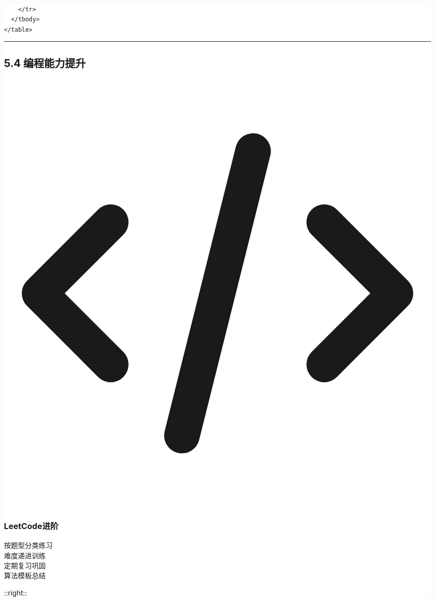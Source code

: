         </tr>
      </tbody>
    </table>
  </div>
</div>


---

<div class="p-8">
<h2 class="text-2xl font-bold mb-6 text-indigo-700">5.4 编程能力提升</h2>

<div class="bg-gradient-to-br from-indigo-50 to-purple-50 rounded-xl shadow-lg p-6">
<div class="flex items-center mb-6">
<div class="w-12 h-12 rounded-xl bg-gradient-to-br from-indigo-500 to-purple-500 flex items-center justify-center text-white">
<svg class="w-6 h-6" fill="none" stroke="currentColor" viewBox="0 0 24 24">
<path stroke-linecap="round" stroke-linejoin="round" stroke-width="2" d="M10 20l4-16m4 4l4 4-4 4M6 16l-4-4 4-4" />
</svg>
</div>
<h3 class="text-xl font-semibold text-indigo-800 ml-4">LeetCode进阶</h3>
</div>

<div class="space-y-4">
<div class="flex items-center bg-white/60 rounded-lg p-4 shadow-sm">
<div class="w-2 h-2 rounded-full bg-indigo-400 mr-3"></div>
<span class="text-gray-700">按题型分类练习</span>
</div>

<div class="flex items-center bg-white/60 rounded-lg p-4 shadow-sm">
<div class="w-2 h-2 rounded-full bg-purple-400 mr-3"></div>
<span class="text-gray-700">难度递进训练</span>
</div>

<div class="flex items-center bg-white/60 rounded-lg p-4 shadow-sm">
<div class="w-2 h-2 rounded-full bg-blue-400 mr-3"></div>
<span class="text-gray-700">定期复习巩固</span>
</div>

<div class="flex items-center bg-white/60 rounded-lg p-4 shadow-sm">
<div class="w-2 h-2 rounded-full bg-violet-400 mr-3"></div>
<span class="text-gray-700">算法模板总结</span>
</div>
</div>
</div>
</div>

::right::

<div class="p-8 flex items-center justify-center">